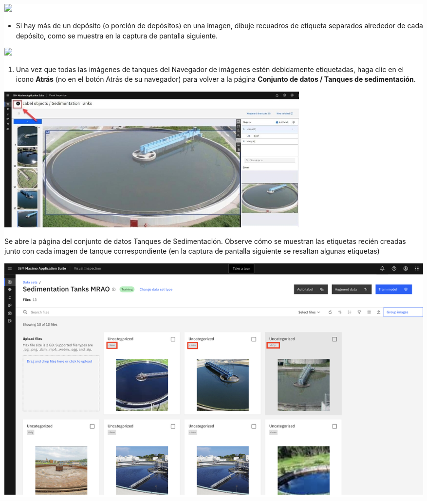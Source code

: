 ![](../_attachments/mvi.1a40bb6d-e87f-4b74-929f-11f16746fc40.035.png)

*   Si hay más de un depósito (o porción de depósitos) en una imagen, dibuje recuadros de etiqueta separados alrededor de cada depósito, como se muestra en la captura de pantalla siguiente.

![](../_attachments/mvi.1a40bb6d-e87f-4b74-929f-11f16746fc40.037.png)

1.  Una vez que todas las imágenes de tanques del Navegador de imágenes estén debidamente etiquetadas, haga clic en el icono **Atrás** (no en el botón Atrás de su navegador) para volver a la página **Conjunto de datos / Tanques de sedimentación**.

![](../_attachments/mvi.1a40bb6d-e87f-4b74-929f-11f16746fc40.038.jpeg)

Se abre la página del conjunto de datos Tanques de Sedimentación. Observe cómo se muestran las etiquetas recién creadas junto con cada imagen de tanque correspondiente (en la captura de pantalla siguiente se resaltan algunas etiquetas)

![](../_attachments/mvi.1a40bb6d-e87f-4b74-929f-11f16746fc40.014.jpeg)
